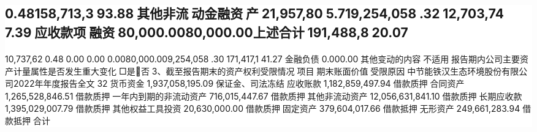 0.48158,713,3
93.88
其他非流
动金融资
产
21,957,80
5.719,254,058
.32
12,703,74
7.39
应收款项
融资
80,000.0080,000.00上述合计
191,488,8
20.07
-
10,737,62
0.48
0.00
0.00
0.0080,000.009,254,058
.30
171,417,1
41.27
金融负债
0.000.00
其他变动的内容
不适用
报告期内公司主要资产计量属性是否发生重大变化
□是否
3、截至报告期末的资产权利受限情况
项目
期末账面价值
受限原因
中节能铁汉生态环境股份有限公司2022年年度报告全文
32
货币资金
1,937,058,195.09
保证金、司法冻结
应收账款
1,182,859,497.94
借款质押
合同资产
1,265,528,846.51
借款质押
一年内到期的非流动资产
716,015,447.67
借款质押
其他非流动资产
12,056,631,841.10
借款质押
长期应收款
1,395,029,007.79
借款质押
其他权益工具投资
20,630,000.00
借款质押
固定资产
379,604,017.66
借款抵押
无形资产
249,661,283.94
借款抵押
合计